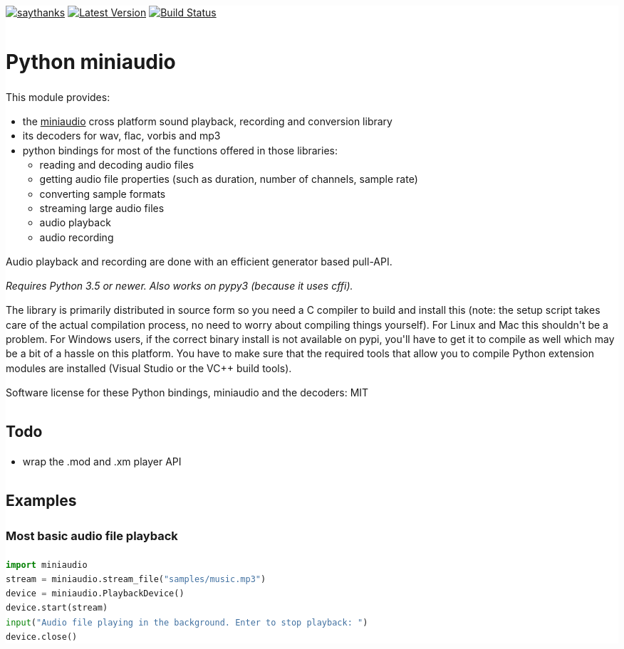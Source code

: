 [![saythanks](https://img.shields.io/badge/say-thanks-ff69b4.svg)](https://saythanks.io/to/irmen)
[![Latest Version](https://img.shields.io/pypi/v/miniaudio.svg)](https://pypi.python.org/pypi/miniaudio/)
[![Build Status](https://travis-ci.org/irmen/pyminiaudio.svg?branch=master)](https://travis-ci.org/irmen/pyminiaudio)


# Python miniaudio

This module provides:

- the [miniaudio](https://github.com/dr-soft/miniaudio/) cross platform sound playback, recording and conversion library
- its decoders for wav, flac, vorbis and mp3
- python bindings for most of the functions offered in those libraries:
  - reading and decoding audio files
  - getting audio file properties (such as duration, number of channels, sample rate) 
  - converting sample formats
  - streaming large audio files
  - audio playback
  - audio recording

Audio playback and recording are done with an efficient generator based pull-API.
 

*Requires Python 3.5 or newer.  Also works on pypy3 (because it uses cffi).* 

The library is primarily distributed in source form so you need a C compiler to build and install this
(note: the setup script takes care of the actual compilation process, no need to worry about compiling things yourself).
For Linux and Mac this shouldn't be a problem. For Windows users, if the correct binary install
is not available on pypi, you'll have to get it to compile as well which may be a bit of a hassle 
on this platform. You have to make sure that the required tools that allow you to compile Python extension modules
are installed (Visual Studio or the VC++ build tools).
 
Software license for these Python bindings, miniaudio and the decoders: MIT

## Todo

- wrap the .mod and .xm player API


## Examples

### Most basic audio file playback

```python
import miniaudio
stream = miniaudio.stream_file("samples/music.mp3")
device = miniaudio.PlaybackDevice()
device.start(stream)
input("Audio file playing in the background. Enter to stop playback: ")
device.close()
```
